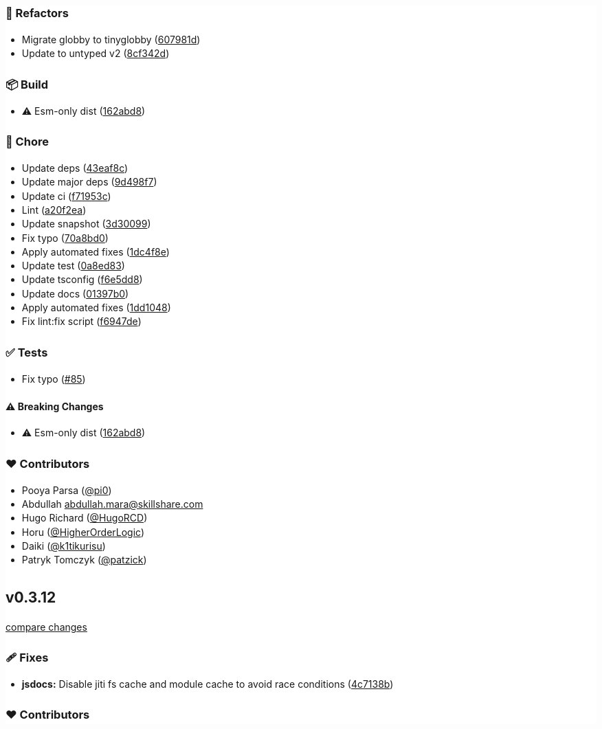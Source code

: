 ### 💅 Refactors

- Migrate globby to tinyglobby ([607981d](https://github.com/unjs/automd/commit/607981d))
- Update to untyped v2 ([8cf342d](https://github.com/unjs/automd/commit/8cf342d))

### 📦 Build

- ⚠️  Esm-only dist ([162abd8](https://github.com/unjs/automd/commit/162abd8))

### 🏡 Chore

- Update deps ([43eaf8c](https://github.com/unjs/automd/commit/43eaf8c))
- Update major deps ([9d498f7](https://github.com/unjs/automd/commit/9d498f7))
- Update ci ([f71953c](https://github.com/unjs/automd/commit/f71953c))
- Lint ([a20f2ea](https://github.com/unjs/automd/commit/a20f2ea))
- Update snapshot ([3d30099](https://github.com/unjs/automd/commit/3d30099))
- Fix typo ([70a8bd0](https://github.com/unjs/automd/commit/70a8bd0))
- Apply automated fixes ([1dc4f8e](https://github.com/unjs/automd/commit/1dc4f8e))
- Update test ([0a8ed83](https://github.com/unjs/automd/commit/0a8ed83))
- Update tsconfig ([f6e5dd8](https://github.com/unjs/automd/commit/f6e5dd8))
- Update docs ([01397b0](https://github.com/unjs/automd/commit/01397b0))
- Apply automated fixes ([1dd1048](https://github.com/unjs/automd/commit/1dd1048))
- Fix lint:fix script ([f6947de](https://github.com/unjs/automd/commit/f6947de))

### ✅ Tests

- Fix typo ([#85](https://github.com/unjs/automd/pull/85))

#### ⚠️ Breaking Changes

- ⚠️  Esm-only dist ([162abd8](https://github.com/unjs/automd/commit/162abd8))

### ❤️ Contributors

- Pooya Parsa ([@pi0](https://github.com/pi0))
- Abdullah <abdullah.mara@skillshare.com>
- Hugo Richard ([@HugoRCD](https://github.com/HugoRCD))
- Horu ([@HigherOrderLogic](https://github.com/HigherOrderLogic))
- Daiki ([@k1tikurisu](https://github.com/k1tikurisu))
- Patryk Tomczyk ([@patzick](https://github.com/patzick))

## v0.3.12

[compare changes](https://github.com/unjs/automd/compare/v0.3.11...v0.3.12)

### 🩹 Fixes

- **jsdocs:** Disable jiti fs cache and module cache to avoid race conditions ([4c7138b](https://github.com/unjs/automd/commit/4c7138b))

### ❤️ Contributors
